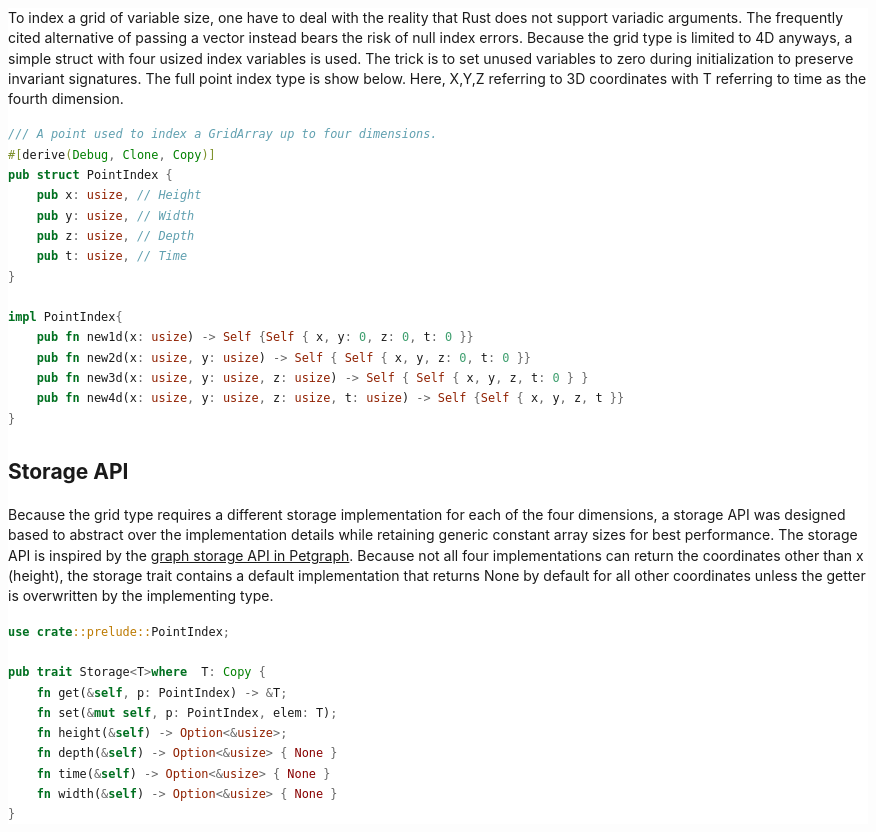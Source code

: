 To index a grid of variable size, one have to deal with the reality that Rust does not support
variadic arguments. The frequently cited alternative of passing a vector instead bears the risk
of null index errors. Because the grid type is limited to 4D anyways, a simple struct with four usized
index variables is used. The trick is to set unused variables to zero during initialization to preserve
invariant signatures. The full point index type is show below. Here, X,Y,Z referring to 3D coordinates
with T referring to time as the fourth dimension.

```rust
/// A point used to index a GridArray up to four dimensions.
#[derive(Debug, Clone, Copy)]
pub struct PointIndex {
    pub x: usize, // Height 
    pub y: usize, // Width
    pub z: usize, // Depth
    pub t: usize, // Time
}

impl PointIndex{
    pub fn new1d(x: usize) -> Self {Self { x, y: 0, z: 0, t: 0 }}
    pub fn new2d(x: usize, y: usize) -> Self { Self { x, y, z: 0, t: 0 }}
    pub fn new3d(x: usize, y: usize, z: usize) -> Self { Self { x, y, z, t: 0 } }
    pub fn new4d(x: usize, y: usize, z: usize, t: usize) -> Self {Self { x, y, z, t }}
}
```

## Storage API

Because the grid type requires a different storage implementation for each of the four dimensions,
a storage API was designed based to abstract over the implementation details while retaining generic constant array
sizes
for best performance. The storage API is inspired by
the [graph storage API in Petgraph](https://github.com/petgraph/petgraph/issues/563).
Because not all four implementations can return the coordinates other than x (height),
the storage trait contains a default implementation that returns None by default for all other coordinates unless
the getter is overwritten by the implementing type.

```rust
use crate::prelude::PointIndex;

pub trait Storage<T>where  T: Copy {
    fn get(&self, p: PointIndex) -> &T;
    fn set(&mut self, p: PointIndex, elem: T);
    fn height(&self) -> Option<&usize>;
    fn depth(&self) -> Option<&usize> { None }
    fn time(&self) -> Option<&usize> { None }
    fn width(&self) -> Option<&usize> { None }
}
```


[//]: # (SPDX-License-Identifier: CC-BY-4.0)